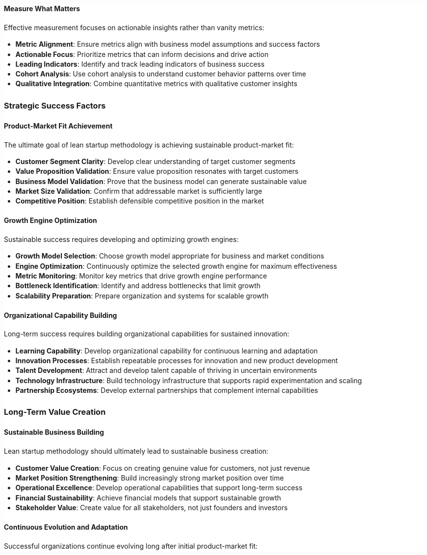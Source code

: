 #### Measure What Matters
Effective measurement focuses on actionable insights rather than vanity metrics:

- **Metric Alignment**: Ensure metrics align with business model assumptions and success factors
- **Actionable Focus**: Prioritize metrics that can inform decisions and drive action
- **Leading Indicators**: Identify and track leading indicators of business success
- **Cohort Analysis**: Use cohort analysis to understand customer behavior patterns over time
- **Qualitative Integration**: Combine quantitative metrics with qualitative customer insights

### Strategic Success Factors

#### Product-Market Fit Achievement
The ultimate goal of lean startup methodology is achieving sustainable product-market fit:

- **Customer Segment Clarity**: Develop clear understanding of target customer segments
- **Value Proposition Validation**: Ensure value proposition resonates with target customers
- **Business Model Validation**: Prove that the business model can generate sustainable value
- **Market Size Validation**: Confirm that addressable market is sufficiently large
- **Competitive Position**: Establish defensible competitive position in the market

#### Growth Engine Optimization
Sustainable success requires developing and optimizing growth engines:

- **Growth Model Selection**: Choose growth model appropriate for business and market conditions
- **Engine Optimization**: Continuously optimize the selected growth engine for maximum effectiveness
- **Metric Monitoring**: Monitor key metrics that drive growth engine performance
- **Bottleneck Identification**: Identify and address bottlenecks that limit growth
- **Scalability Preparation**: Prepare organization and systems for scalable growth

#### Organizational Capability Building
Long-term success requires building organizational capabilities for sustained innovation:

- **Learning Capability**: Develop organizational capability for continuous learning and adaptation
- **Innovation Processes**: Establish repeatable processes for innovation and new product development
- **Talent Development**: Attract and develop talent capable of thriving in uncertain environments
- **Technology Infrastructure**: Build technology infrastructure that supports rapid experimentation and scaling
- **Partnership Ecosystems**: Develop external partnerships that complement internal capabilities

### Long-Term Value Creation

#### Sustainable Business Building
Lean startup methodology should ultimately lead to sustainable business creation:

- **Customer Value Creation**: Focus on creating genuine value for customers, not just revenue
- **Market Position Strengthening**: Build increasingly strong market position over time
- **Operational Excellence**: Develop operational capabilities that support long-term success
- **Financial Sustainability**: Achieve financial models that support sustainable growth
- **Stakeholder Value**: Create value for all stakeholders, not just founders and investors

#### Continuous Evolution and Adaptation
Successful organizations continue evolving long after initial product-market fit:
